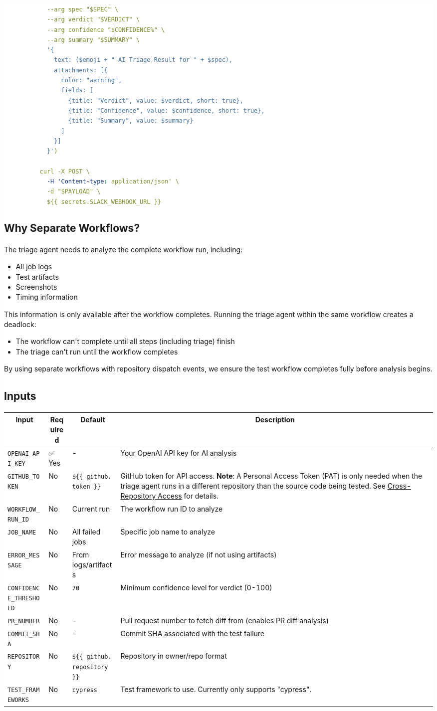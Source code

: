 ```yaml
            --arg spec "$SPEC" \
            --arg verdict "$VERDICT" \
            --arg confidence "$CONFIDENCE%" \
            --arg summary "$SUMMARY" \
            '{
              text: ($emoji + " AI Triage Result for " + $spec),
              attachments: [{
                color: "warning",
                fields: [
                  {title: "Verdict", value: $verdict, short: true},
                  {title: "Confidence", value: $confidence, short: true},
                  {title: "Summary", value: $summary}
                ]
              }]
            }')

          curl -X POST \
            -H 'Content-type: application/json' \
            -d "$PAYLOAD" \
            ${{ secrets.SLACK_WEBHOOK_URL }}
```

## Why Separate Workflows?

The triage agent needs to analyze the complete workflow run, including:

- All job logs
- Test artifacts
- Screenshots
- Timing information

This information is only available after the workflow completes. Running the triage agent within the same workflow creates a deadlock:

- The workflow can't complete until all steps (including triage) finish
- The triage can't run until the workflow completes

By using separate workflows with repository dispatch events, we ensure the test workflow completes fully before analysis begins.

## Inputs

| Input                  | Required | Default                    | Description                                                                                                                                                                                                                                       |
| ---------------------- | -------- | -------------------------- | ------------------------------------------------------------------------------------------------------------------------------------------------------------------------------------------------------------------------------------------------- |
| `OPENAI_API_KEY`       | ✅ Yes   | -                          | Your OpenAI API key for AI analysis                                                                                                                                                                                                               |
| `GITHUB_TOKEN`         | No       | `${{ github.token }}`      | GitHub token for API access. **Note**: A Personal Access Token (PAT) is only needed when the triage agent runs in a different repository than the source code being tested. See [Cross-Repository Access](./README_CROSS_REPO_PR.md) for details. |
| `WORKFLOW_RUN_ID`      | No       | Current run                | The workflow run ID to analyze                                                                                                                                                                                                                    |
| `JOB_NAME`             | No       | All failed jobs            | Specific job name to analyze                                                                                                                                                                                                                      |
| `ERROR_MESSAGE`        | No       | From logs/artifacts        | Error message to analyze (if not using artifacts)                                                                                                                                                                                                 |
| `CONFIDENCE_THRESHOLD` | No       | `70`                       | Minimum confidence level for verdict (0-100)                                                                                                                                                                                                      |
| `PR_NUMBER`            | No       | -                          | Pull request number to fetch diff from (enables PR diff analysis)                                                                                                                                                                                 |
| `COMMIT_SHA`           | No       | -                          | Commit SHA associated with the test failure                                                                                                                                                                                                       |
| `REPOSITORY`           | No       | `${{ github.repository }}` | Repository in owner/repo format                                                                                                                                                                                                                   |
| `TEST_FRAMEWORKS`      | No       | `cypress`                  | Test framework to use. Currently only supports "cypress".                                                                                                                                                                                         |

